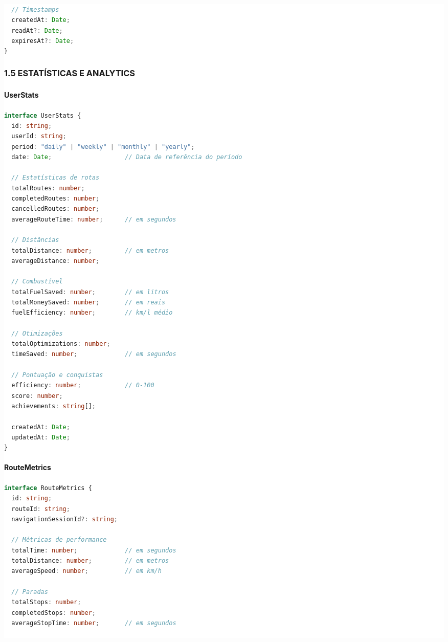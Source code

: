 ```typescript
  // Timestamps
  createdAt: Date;
  readAt?: Date;
  expiresAt?: Date;
}
```

### 1.5 ESTATÍSTICAS E ANALYTICS

#### UserStats
```typescript
interface UserStats {
  id: string;
  userId: string;
  period: "daily" | "weekly" | "monthly" | "yearly";
  date: Date;                    // Data de referência do período
  
  // Estatísticas de rotas
  totalRoutes: number;
  completedRoutes: number;
  cancelledRoutes: number;
  averageRouteTime: number;      // em segundos
  
  // Distâncias
  totalDistance: number;         // em metros
  averageDistance: number;
  
  // Combustível
  totalFuelSaved: number;        // em litros
  totalMoneySaved: number;       // em reais
  fuelEfficiency: number;        // km/l médio
  
  // Otimizações
  totalOptimizations: number;
  timeSaved: number;             // em segundos
  
  // Pontuação e conquistas
  efficiency: number;            // 0-100
  score: number;
  achievements: string[];
  
  createdAt: Date;
  updatedAt: Date;
}
```

#### RouteMetrics
```typescript
interface RouteMetrics {
  id: string;
  routeId: string;
  navigationSessionId?: string;
  
  // Métricas de performance
  totalTime: number;             // em segundos
  totalDistance: number;         // em metros
  averageSpeed: number;          // em km/h
  
  // Paradas
  totalStops: number;
  completedStops: number;
  averageStopTime: number;       // em segundos
  
```
